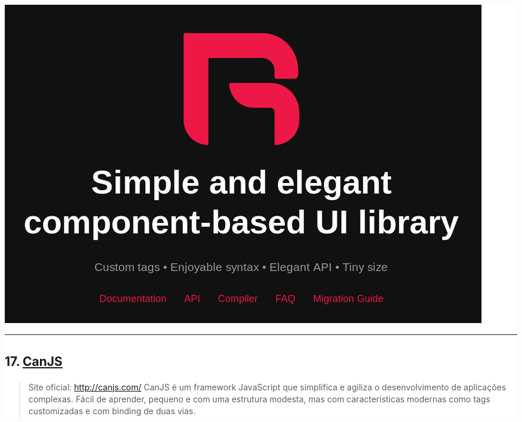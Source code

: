 ![Riot](/assets/img/js/riotjs.png)


---

## 17. [CanJS](http://canjs.com/)
> Site oficial: <http://canjs.com/>
CanJS é um framework JavaScript que simplifica e agiliza o desenvolvimento de aplicações complexas. Fácil de aprender, pequeno e com uma estrutura modesta, mas com características modernas como tags customizadas e com binding de duas vias.
